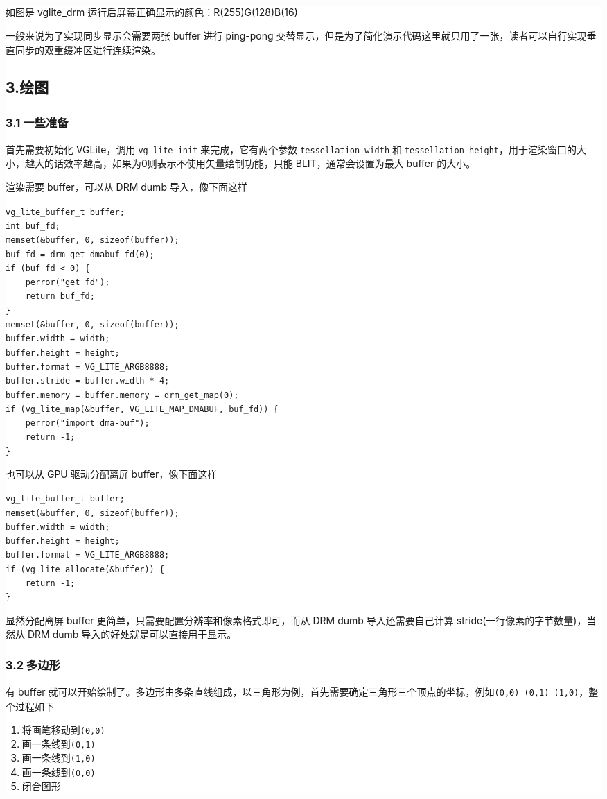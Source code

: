 如图是 vglite_drm 运行后屏幕正确显示的颜色：R(255)G(128)B(16)

一般来说为了实现同步显示会需要两张 buffer 进行 ping-pong 交替显示，但是为了简化演示代码这里就只用了一张，读者可以自行实现垂直同步的双重缓冲区进行连续渲染。

## 3.绘图

### 3.1 一些准备

首先需要初始化 VGLite，调用 `vg_lite_init` 来完成，它有两个参数 `tessellation_width` 和 `tessellation_height`，用于渲染窗口的大小，越大的话效率越高，如果为0则表示不使用矢量绘制功能，只能 BLIT，通常会设置为最大 buffer 的大小。

渲染需要 buffer，可以从 DRM dumb 导入，像下面这样

```
vg_lite_buffer_t buffer;
int buf_fd;
memset(&buffer, 0, sizeof(buffer));
buf_fd = drm_get_dmabuf_fd(0);
if (buf_fd < 0) {
    perror("get fd");
    return buf_fd;
}
memset(&buffer, 0, sizeof(buffer));
buffer.width = width;
buffer.height = height;
buffer.format = VG_LITE_ARGB8888;
buffer.stride = buffer.width * 4;
buffer.memory = buffer.memory = drm_get_map(0);
if (vg_lite_map(&buffer, VG_LITE_MAP_DMABUF, buf_fd)) {
    perror("import dma-buf");
    return -1;
}
```

也可以从 GPU 驱动分配离屏 buffer，像下面这样

```
vg_lite_buffer_t buffer;
memset(&buffer, 0, sizeof(buffer));
buffer.width = width;
buffer.height = height;
buffer.format = VG_LITE_ARGB8888;
if (vg_lite_allocate(&buffer)) {
    return -1;
}
```

显然分配离屏 buffer 更简单，只需要配置分辨率和像素格式即可，而从 DRM dumb 导入还需要自己计算 stride(一行像素的字节数量)，当然从 DRM dumb 导入的好处就是可以直接用于显示。

### 3.2 多边形

有 buffer 就可以开始绘制了。多边形由多条直线组成，以三角形为例，首先需要确定三角形三个顶点的坐标，例如`(0,0) (0,1) (1,0)`，整个过程如下

1. 将画笔移动到`(0,0)`
2. 画一条线到`(0,1)`
3. 画一条线到`(1,0)`
4. 画一条线到`(0,0)`
5. 闭合图形
